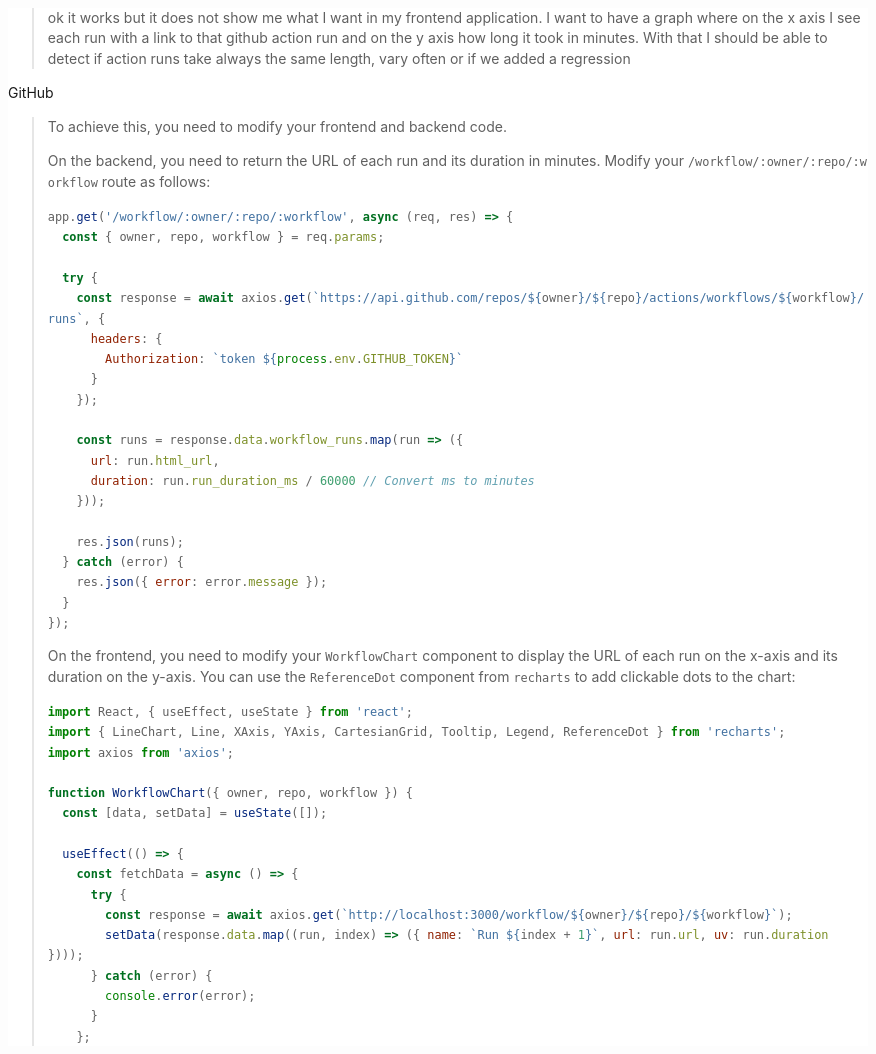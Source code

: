 > ok it works but it does not show me what I want in my frontend application. I want to have a graph where on the x axis I see each run with a link to that github action run and on the y axis how long it took in minutes. With that I should be able to detect if action runs take always the same length, vary often or if we added a regression
> 

GitHub

> To achieve this, you need to modify your frontend and backend code.
> 
> 
> On the backend, you need to return the URL of each run and its duration in minutes. Modify your `/workflow/:owner/:repo/:workflow` route as follows:
> 
> ```jsx
> app.get('/workflow/:owner/:repo/:workflow', async (req, res) => {
>   const { owner, repo, workflow } = req.params;
> 
>   try {
>     const response = await axios.get(`https://api.github.com/repos/${owner}/${repo}/actions/workflows/${workflow}/runs`, {
>       headers: {
>         Authorization: `token ${process.env.GITHUB_TOKEN}`
>       }
>     });
> 
>     const runs = response.data.workflow_runs.map(run => ({
>       url: run.html_url,
>       duration: run.run_duration_ms / 60000 // Convert ms to minutes
>     }));
> 
>     res.json(runs);
>   } catch (error) {
>     res.json({ error: error.message });
>   }
> });
> 
> ```
> 
> On the frontend, you need to modify your `WorkflowChart` component to display the URL of each run on the x-axis and its duration on the y-axis. You can use the `ReferenceDot` component from `recharts` to add clickable dots to the chart:
> 
> ```jsx
> import React, { useEffect, useState } from 'react';
> import { LineChart, Line, XAxis, YAxis, CartesianGrid, Tooltip, Legend, ReferenceDot } from 'recharts';
> import axios from 'axios';
> 
> function WorkflowChart({ owner, repo, workflow }) {
>   const [data, setData] = useState([]);
> 
>   useEffect(() => {
>     const fetchData = async () => {
>       try {
>         const response = await axios.get(`http://localhost:3000/workflow/${owner}/${repo}/${workflow}`);
>         setData(response.data.map((run, index) => ({ name: `Run ${index + 1}`, url: run.url, uv: run.duration })));
>       } catch (error) {
>         console.error(error);
>       }
>     };
> 